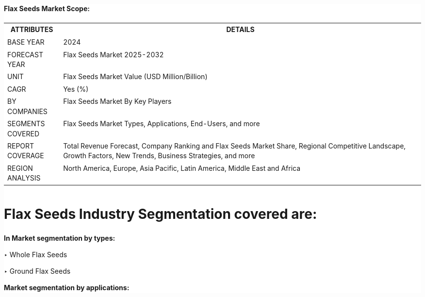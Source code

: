 <h4>Flax Seeds Market Scope:</h4>
<table>
<tr>
<th>ATTRIBUTES</th>
<th>DETAILS</th>
</tr>
<tr>
<td>BASE YEAR</td>
<td>2024</td>
</tr>
<tr>
<td>FORECAST YEAR</td>
<td>Flax Seeds Market 2025-2032</td>
</tr>
<tr>
<td>UNIT</td>
<td>Flax Seeds Market Value (USD Million/Billion)</td>
<tr>
<td>CAGR</td>
<td>Yes (%)</td>
</tr>
</tr>
<tr>
<td>BY COMPANIES</td>
<td>Flax Seeds Market By Key Players</td>
</tr>
<tr>
<td>SEGMENTS COVERED</td>
<td>Flax Seeds Market Types, Applications, End-Users, and more</td>
</tr>
<tr>
<td>REPORT COVERAGE</td>
<td>Total Revenue Forecast, Company Ranking and Flax Seeds Market Share, Regional Competitive Landscape, Growth Factors, New Trends, Business Strategies, and more</td>
</tr>
<tr>
<td>REGION ANALYSIS</td>
<td>North America, Europe, Asia Pacific, Latin America, Middle East and Africa</td>
</tr>
</table>

# <strong>Flax Seeds Industry Segmentation covered are:</strong>

<strong>In Market segmentation by types:</strong>

‣ Whole Flax Seeds

‣ Ground Flax Seeds

<strong>Market segmentation by applications:</strong>
